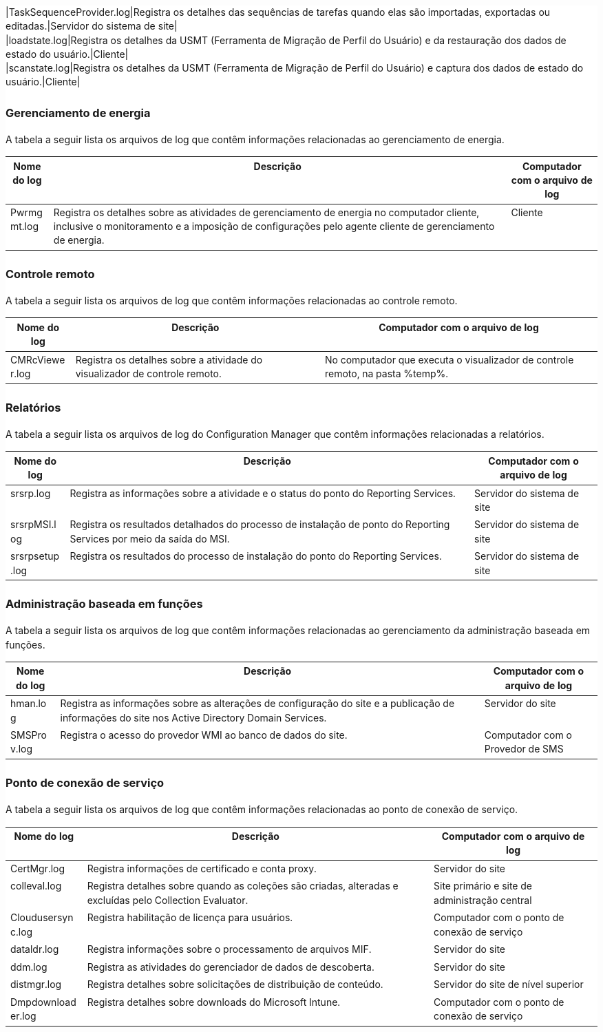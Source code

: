 |TaskSequenceProvider.log|Registra os detalhes das sequências de tarefas quando elas são importadas, exportadas ou editadas.|Servidor do sistema de site|  
|loadstate.log|Registra os detalhes da USMT (Ferramenta de Migração de Perfil do Usuário) e da restauração dos dados de estado do usuário.|Cliente|  
|scanstate.log|Registra os detalhes da USMT (Ferramenta de Migração de Perfil do Usuário) e captura dos dados de estado do usuário.|Cliente|  

###  <a name="BKMK_PowerMgmtLog"></a> Gerenciamento de energia  
 A tabela a seguir lista os arquivos de log que contêm informações relacionadas ao gerenciamento de energia.  

|Nome do log|Descrição|Computador com o arquivo de log|  
|--------------|-----------------|----------------------------|  
|Pwrmgmt.log|Registra os detalhes sobre as atividades de gerenciamento de energia no computador cliente, inclusive o monitoramento e a imposição de configurações pelo agente cliente de gerenciamento de energia.|Cliente|  

###  <a name="BKMK_RCLog"></a> Controle remoto  
 A tabela a seguir lista os arquivos de log que contêm informações relacionadas ao controle remoto.  

|Nome do log|Descrição|Computador com o arquivo de log|  
|--------------|-----------------|----------------------------|  
|CMRcViewer.log|Registra os detalhes sobre a atividade do visualizador de controle remoto.|No computador que executa o visualizador de controle remoto, na pasta %temp%.|  

###  <a name="BKMK_ReportLog"></a> Relatórios  
 A tabela a seguir lista os arquivos de log do Configuration Manager que contêm informações relacionadas a relatórios.  

|Nome do log|Descrição|Computador com o arquivo de log|  
|--------------|-----------------|----------------------------|  
|srsrp.log|Registra as informações sobre a atividade e o status do ponto do Reporting Services.|Servidor do sistema de site|  
|srsrpMSI.log|Registra os resultados detalhados do processo de instalação de ponto do Reporting Services por meio da saída do MSI.|Servidor do sistema de site|  
|srsrpsetup.log|Registra os resultados do processo de instalação do ponto do Reporting Services.|Servidor do sistema de site|  

###  <a name="BKMK_RBALog"></a> Administração baseada em funções  
 A tabela a seguir lista os arquivos de log que contêm informações relacionadas ao gerenciamento da administração baseada em funções.  

|Nome do log|Descrição|Computador com o arquivo de log|  
|--------------|-----------------|----------------------------|  
|hman.log|Registra as informações sobre as alterações de configuração do site e a publicação de informações do site nos Active Directory Domain Services.|Servidor do site|  
|SMSProv.log|Registra o acesso do provedor WMI ao banco de dados do site.|Computador com o Provedor de SMS|  

###  <a name="BKMK_WITLog"></a> Ponto de conexão de serviço  
 A tabela a seguir lista os arquivos de log que contêm informações relacionadas ao ponto de conexão de serviço.  

|Nome do log|Descrição|Computador com o arquivo de log|  
|--------------|-----------------|----------------------------|  
|CertMgr.log|Registra informações de certificado e conta proxy.|Servidor do site|  
|colleval.log|Registra detalhes sobre quando as coleções são criadas, alteradas e excluídas pelo Collection Evaluator.|Site primário e site de administração central|  
|Cloudusersync.log|Registra habilitação de licença para usuários.|Computador com o ponto de conexão de serviço|  
|dataldr.log|Registra informações sobre o processamento de arquivos MIF.|Servidor do site|  
|ddm.log|Registra as atividades do gerenciador de dados de descoberta.|Servidor do site|  
|distmgr.log|Registra detalhes sobre solicitações de distribuição de conteúdo.|Servidor do site de nível superior|  
|Dmpdownloader.log|Registra detalhes sobre downloads do Microsoft Intune.|Computador com o ponto de conexão de serviço|  